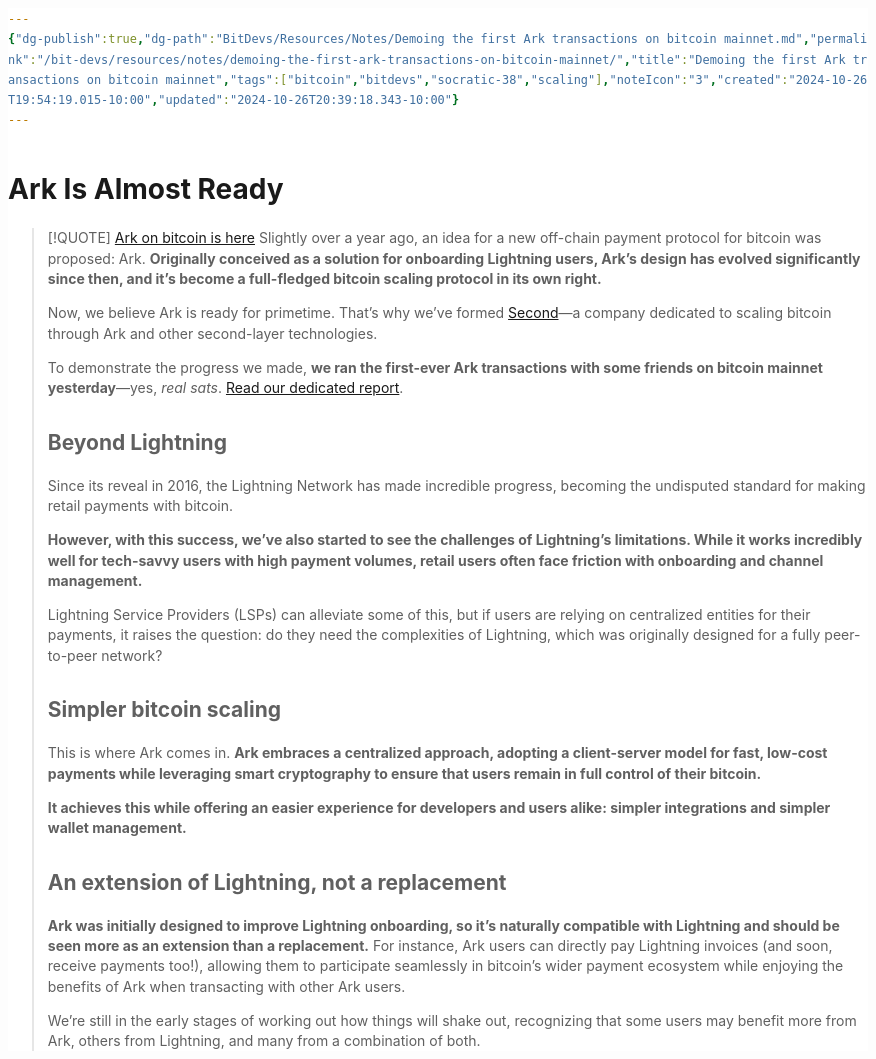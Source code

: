 ```yaml
---
{"dg-publish":true,"dg-path":"BitDevs/Resources/Notes/Demoing the first Ark transactions on bitcoin mainnet.md","permalink":"/bit-devs/resources/notes/demoing-the-first-ark-transactions-on-bitcoin-mainnet/","title":"Demoing the first Ark transactions on bitcoin mainnet","tags":["bitcoin","bitdevs","socratic-38","scaling"],"noteIcon":"3","created":"2024-10-26T19:54:19.015-10:00","updated":"2024-10-26T20:39:18.343-10:00"}
---
```




# Ark Is Almost Ready
> [!QUOTE] [Ark on bitcoin is here](https://blog.second.tech/ark-on-bitcoin-is-here/)
> Slightly over a year ago, an idea for a new off-chain payment protocol for bitcoin was proposed: Ark. **Originally conceived as a solution for onboarding Lightning users, Ark’s design has evolved significantly since then, and it’s become a full-fledged bitcoin scaling protocol in its own right.**
> 
> Now, we believe Ark is ready for primetime. That’s why we’ve formed [Second](https://second.tech/)—a company dedicated to scaling bitcoin through Ark and other second-layer technologies. 
> 
> To demonstrate the progress we made, **we ran the first-ever Ark transactions with some friends on bitcoin mainnet yesterday**—yes, _real sats_. [Read our dedicated report](https://blog.second.tech/demoing-the-first-ark-transactions-on-bitcoin-mainnet/).
> 
> ## Beyond Lightning
> 
> Since its reveal in 2016, the Lightning Network has made incredible progress, becoming the undisputed standard for making retail payments with bitcoin. 
> 
> **However, with this success, we’ve also started to see the challenges of Lightning’s limitations. While it works incredibly well for tech-savvy users with high payment volumes, retail users often face friction with onboarding and channel management.**
> 
> Lightning Service Providers (LSPs) can alleviate some of this, but if users are relying on centralized entities for their payments, it raises the question: do they need the complexities of Lightning, which was originally designed for a fully peer-to-peer network?
> 
> ## Simpler bitcoin scaling
> 
> This is where Ark comes in. **Ark embraces a centralized approach, adopting a client-server model for fast, low-cost payments while leveraging smart cryptography to ensure that users remain in full control of their bitcoin.** 
> 
> **It achieves this while offering an easier experience for developers and users alike: simpler integrations and simpler wallet management.**
> 
> ## An extension of Lightning, not a replacement
> 
> **Ark was initially designed to improve Lightning onboarding, so it’s naturally compatible with Lightning and should be seen more as an extension than a replacement.** For instance, Ark users can directly pay Lightning invoices (and soon, receive payments too!), allowing them to participate seamlessly in bitcoin’s wider payment ecosystem while enjoying the benefits of Ark when transacting with other Ark users.
> 
> We’re still in the early stages of working out how things will shake out, recognizing that some users may benefit more from Ark, others from Lightning, and many from a combination of both.

